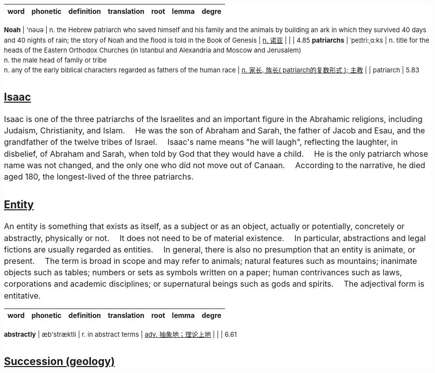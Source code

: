 word | phonetic | definition | translation | root | lemma | degre
---- | ---- | ---- | ---- | ---- | ---- | ----
<font size=2>
<b>Noah</b> | 'nәuә | n. the Hebrew patriarch who saved himself and his family and the animals by building an ark in which they survived 40 days and 40 nights of rain; the story of Noah and the flood is told in the Book of Genesis | <a href=https://en.wikipedia.org/wiki/Noah>n. 诺亚</a> |  |  | 4.85
<b>patriarchs</b> | ˈpeɪtri:ˌɑ:ks | n. title for the heads of the Eastern Orthodox Churches (in Istanbul and Alexandria and Moscow and Jerusalem)<br>n. the male head of family or tribe<br>n. any of the early biblical characters regarded as fathers of the human race | <a href=https://en.wikipedia.org/wiki/patriarchs>n. 家长, 族长( patriarch的复数形式 ); 主教</a> |  | patriarch | 5.83
</font>

<br>



## <a href=https://en.wikipedia.org/wiki/Isaac>Isaac</a> 

<font size=3>
Isaac is one of the three patriarchs of the Israelites and an important figure in the Abrahamic religions, including Judaism, Christianity, and Islam. 　He was the son of Abraham and Sarah, the father of Jacob and Esau, and the grandfather of the twelve tribes of Israel. 　Isaac's name means "he will laugh", reflecting the laughter, in disbelief, of Abraham and Sarah, when told by God that they would have a child. 　He is the only patriarch whose name was not changed, and the only one who did not move out of Canaan. 　According to the narrative, he died aged 180, the longest-lived of the three patriarchs.
</font>

<br>



## <a href=https://en.wikipedia.org/wiki/Entity>Entity</a> 

<font size=3>
An entity is something that exists as itself, as a subject or as an object, actually or potentially, concretely or abstractly, physically or not. 　It does not need to be of material existence. 　In particular, abstractions and legal fictions are usually regarded as entities. 　In general, there is also no presumption that an entity is animate, or present. 　The term is broad in scope and may refer to animals; natural features such as mountains; inanimate objects such as tables; numbers or sets as symbols written on a paper; human contrivances such as laws, corporations and academic disciplines; or supernatural beings such as gods and spirits. 　The adjectival form is entitative.
</font>

word | phonetic | definition | translation | root | lemma | degre
---- | ---- | ---- | ---- | ---- | ---- | ----
<font size=2>
<b>abstractly</b> | æb'stræktli | r. in abstract terms | <a href=https://en.wikipedia.org/wiki/abstractly>adv. 抽象地；理论上地</a> |  |  | 6.61
</font>

<br>



## <a href=https://en.wikipedia.org/wiki/Succession_(geology)>Succession (geology)</a> 
